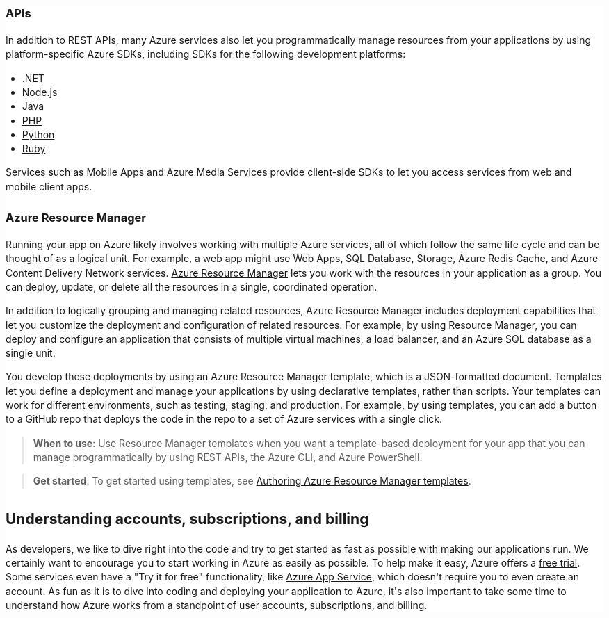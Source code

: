 ### APIs

In addition to REST APIs, many Azure services also let you programmatically manage resources from your applications by using platform-specific Azure SDKs, including SDKs for the following development platforms:

-   [.NET](https://go.microsoft.com/fwlink/?linkid=834925)
-   [Node.js](http://azure.github.io/azure-sdk-for-node/)
-   [Java](https://docs.microsoft.com/java/api/)
-   [PHP](https://github.com/Azure/azure-sdk-for-php/blob/master/README.md)
-   [Python](http://azure-sdk-for-python.readthedocs.io/en/latest/)
-   [Ruby](https://github.com/Azure/azure-sdk-for-ruby/blob/master/README.md)

Services such as [Mobile Apps](../app-service-mobile/app-service-mobile-dotnet-how-to-use-client-library.md)
and [Azure Media Services](../media-services/media-services-dotnet-how-to-use.md) provide client-side SDKs to let you access services from web and mobile client apps.

### Azure Resource Manager 
 	
Running your app on Azure likely involves working with multiple Azure services, all of which follow the same life cycle and can be thought of as a logical unit. For example, a web app might use Web Apps, SQL Database, Storage, Azure Redis Cache, and Azure Content Delivery Network services. [Azure Resource Manager](../azure-resource-manager/resource-group-overview.md) lets you work with the resources in your application as a group. You can deploy, update, or delete all the resources in a single, coordinated operation.

In addition to logically grouping and managing related resources, Azure Resource Manager includes deployment capabilities that let you customize the deployment and configuration of related resources. For example, by using Resource Manager, you can deploy and configure an application that consists of multiple virtual machines, a load balancer, and an Azure SQL database as a single unit.

You develop these deployments by using an Azure Resource Manager template, which is a JSON-formatted document. Templates let you define a deployment and manage your applications by using declarative templates, rather than scripts. Your templates can work for different environments, such as testing, staging, and production. For example, by using templates, you can add a button to a GitHub repo that deploys the code in the repo to a set of Azure services with a single click.

>**When to use**: Use Resource Manager templates when you want a template-based deployment for your app that you can manage programmatically by using REST APIs, the Azure CLI, and Azure PowerShell.

>**Get started**: To get started using templates, see [Authoring Azure Resource Manager templates](../resource-group-authoring-templates.md).

## Understanding accounts, subscriptions, and billing

As developers, we like to dive right into the code and try to get started as fast as possible with making our applications run. We certainly want to encourage you to start working in Azure as easily as possible. To help make it easy, Azure offers a [free trial](https://azure.microsoft.com/free/). Some services even have a "Try it for free" functionality, like [Azure App Service](https://tryappservice.azure.com/), which doesn't require you to  even create an account. As fun as it is to dive into coding and deploying your application to Azure, it's also important to take some time to understand how Azure works from a standpoint of user accounts, subscriptions, and billing.
